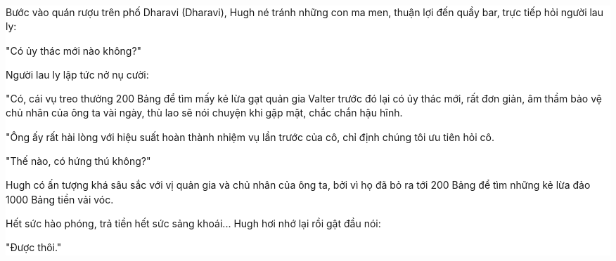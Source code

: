 Bước vào quán rượu trên phố Dharavi (Dharavi), Hugh né tránh những con ma men, thuận lợi đến quầy bar, trực tiếp hỏi người lau ly:

"Có ủy thác mới nào không?"

Người lau ly lập tức nở nụ cười:

"Có, cái vụ treo thưởng 200 Bảng để tìm mấy kẻ lừa gạt quản gia Valter trước đó lại có ủy thác mới, rất đơn giản, âm thầm bảo vệ chủ nhân của ông ta vài ngày, thù lao sẽ nói chuyện khi gặp mặt, chắc chắn hậu hĩnh.

"Ông ấy rất hài lòng với hiệu suất hoàn thành nhiệm vụ lần trước của cô, chỉ định chúng tôi ưu tiên hỏi cô.

"Thế nào, có hứng thú không?"

Hugh có ấn tượng khá sâu sắc với vị quản gia và chủ nhân của ông ta, bởi vì họ đã bỏ ra tới 200 Bảng để tìm những kẻ lừa đảo 1000 Bảng tiền vải vóc.

Hết sức hào phóng, trả tiền hết sức sảng khoái... Hugh hơi nhớ lại rồi gật đầu nói:

"Được thôi."
